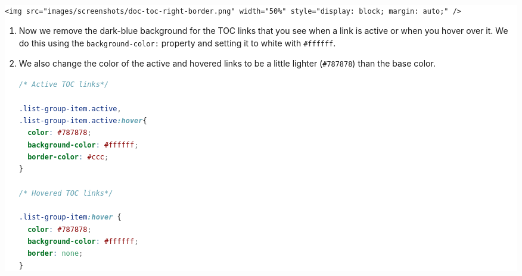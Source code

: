     <img src="images/screenshots/doc-toc-right-border.png" width="50%" style="display: block; margin: auto;" />

    
1. Now we remove the dark-blue background for the TOC links that you see when a link is active or when you hover over it. We do this using the `background-color:` property and setting it to white with `#ffffff`.
1. We also change the color of the active and hovered links to be a little lighter (`#787878`) than the base color. 

    ```style.css
    /* Active TOC links*/
    
    .list-group-item.active, 
    .list-group-item.active:hover{
      color: #787878;
      background-color: #ffffff;
      border-color: #ccc;
    }
    
    /* Hovered TOC links*/
    
    .list-group-item:hover { 
      color: #787878;
      background-color: #ffffff;
      border: none;
    }
    ```

    